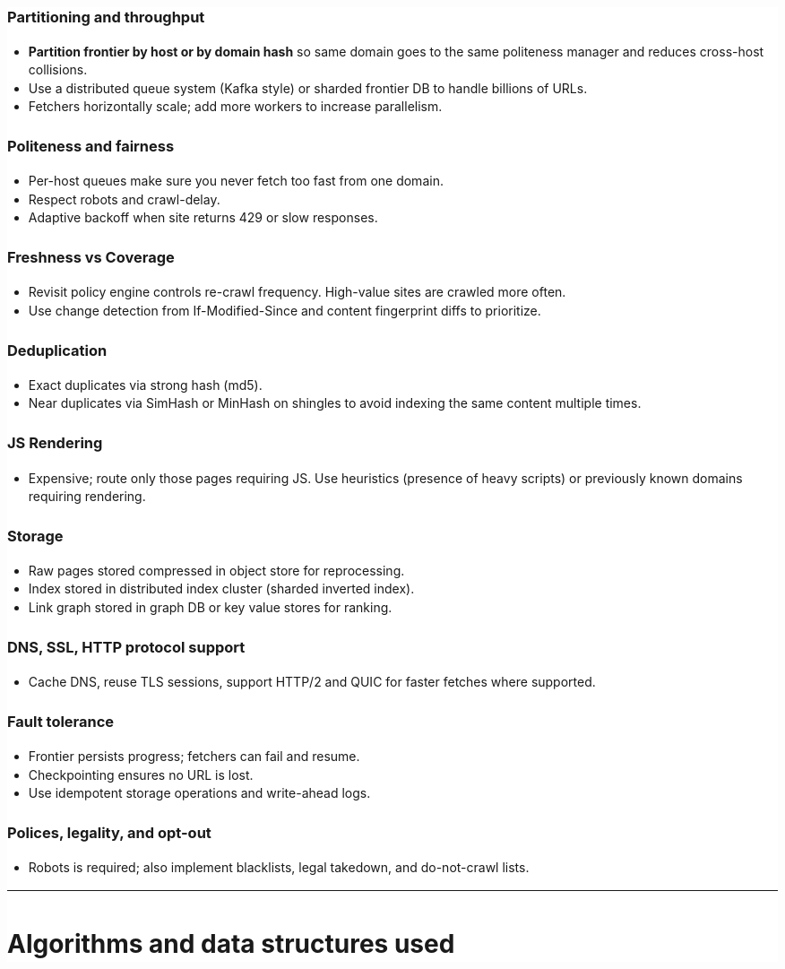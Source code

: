 ### Partitioning and throughput

* **Partition frontier by host or by domain hash** so same domain goes to the same politeness manager and reduces cross-host collisions.
* Use a distributed queue system (Kafka style) or sharded frontier DB to handle billions of URLs.
* Fetchers horizontally scale; add more workers to increase parallelism.

### Politeness and fairness

* Per-host queues make sure you never fetch too fast from one domain.
* Respect robots and crawl-delay.
* Adaptive backoff when site returns 429 or slow responses.

### Freshness vs Coverage

* Revisit policy engine controls re-crawl frequency. High-value sites are crawled more often.
* Use change detection from If-Modified-Since and content fingerprint diffs to prioritize.

### Deduplication

* Exact duplicates via strong hash (md5).
* Near duplicates via SimHash or MinHash on shingles to avoid indexing the same content multiple times.

### JS Rendering

* Expensive; route only those pages requiring JS. Use heuristics (presence of heavy scripts) or previously known domains requiring rendering.

### Storage

* Raw pages stored compressed in object store for reprocessing.
* Index stored in distributed index cluster (sharded inverted index).
* Link graph stored in graph DB or key value stores for ranking.

### DNS, SSL, HTTP protocol support

* Cache DNS, reuse TLS sessions, support HTTP/2 and QUIC for faster fetches where supported.

### Fault tolerance

* Frontier persists progress; fetchers can fail and resume.
* Checkpointing ensures no URL is lost.
* Use idempotent storage operations and write-ahead logs.

### Polices, legality, and opt-out

* Robots is required; also implement blacklists, legal takedown, and do-not-crawl lists.

---

# Algorithms and data structures used
